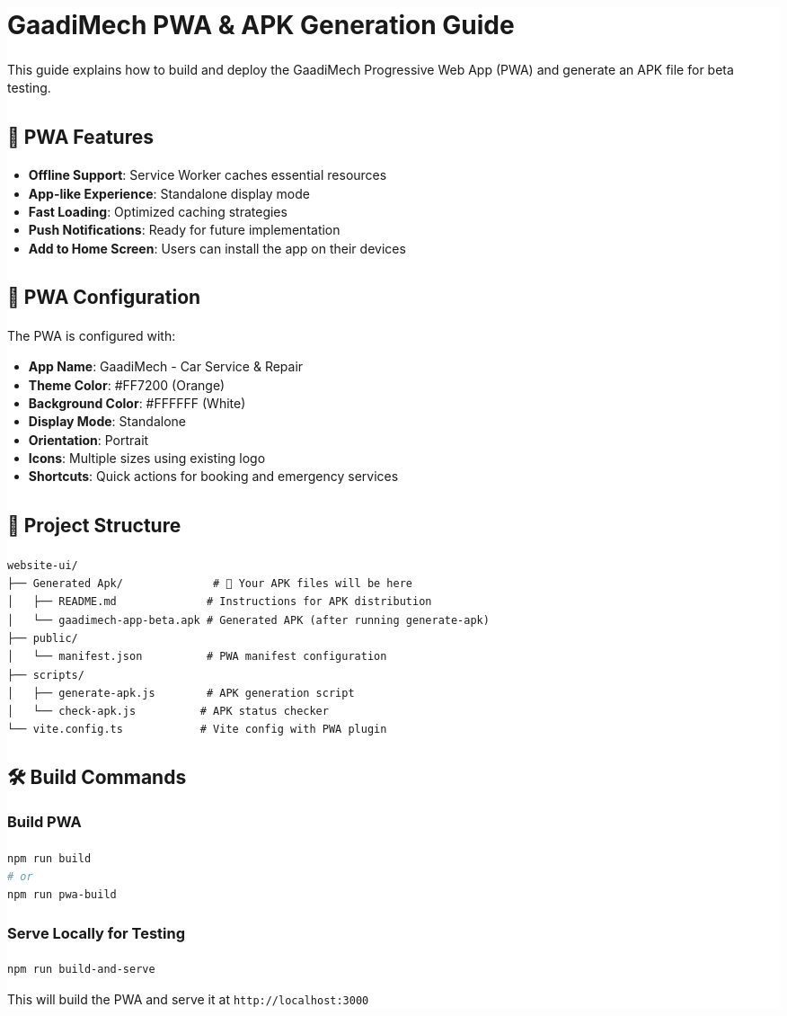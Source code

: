 # GaadiMech PWA & APK Generation Guide

This guide explains how to build and deploy the GaadiMech Progressive Web App (PWA) and generate an APK file for beta testing.

## 🚀 PWA Features

- **Offline Support**: Service Worker caches essential resources
- **App-like Experience**: Standalone display mode
- **Fast Loading**: Optimized caching strategies
- **Push Notifications**: Ready for future implementation
- **Add to Home Screen**: Users can install the app on their devices

## 📱 PWA Configuration

The PWA is configured with:
- **App Name**: GaadiMech - Car Service & Repair
- **Theme Color**: #FF7200 (Orange)
- **Background Color**: #FFFFFF (White)
- **Display Mode**: Standalone
- **Orientation**: Portrait
- **Icons**: Multiple sizes using existing logo
- **Shortcuts**: Quick actions for booking and emergency services

## 📁 Project Structure

```
website-ui/
├── Generated Apk/              # 📱 Your APK files will be here
│   ├── README.md              # Instructions for APK distribution
│   └── gaadimech-app-beta.apk # Generated APK (after running generate-apk)
├── public/
│   └── manifest.json          # PWA manifest configuration
├── scripts/
│   ├── generate-apk.js        # APK generation script
│   └── check-apk.js          # APK status checker
└── vite.config.ts            # Vite config with PWA plugin
```

## 🛠️ Build Commands

### Build PWA
```bash
npm run build
# or
npm run pwa-build
```

### Serve Locally for Testing
```bash
npm run build-and-serve
```
This will build the PWA and serve it at `http://localhost:3000`
